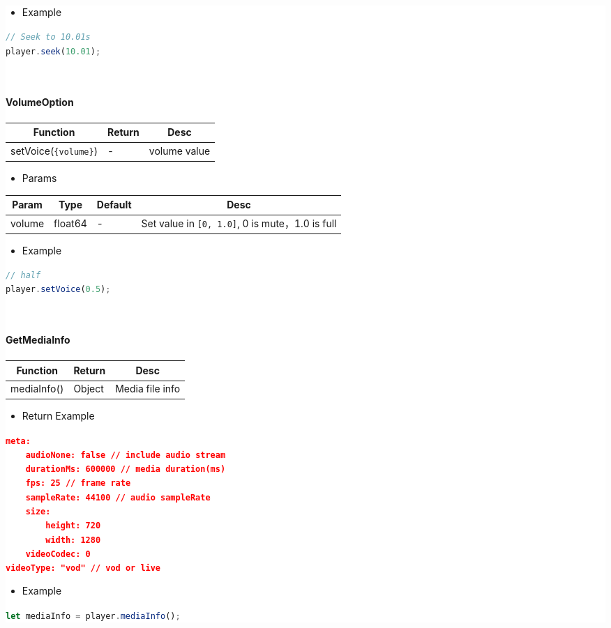 * Example

```javascript
// Seek to 10.01s
player.seek(10.01);
```

<br>

#### VolumeOption ####

|  Function | Return | Desc |
|  ----  | ----  | ---- |
| setVoice(`{volume}`)  | - | volume value |

* Params

|  Param | Type | Default | Desc |
|  ----  | ---- | ----  | ---- |
| volume | float64 | - | Set value in `[0, 1.0]`, 0 is mute，1.0 is full |

* Example

```javascript
// half
player.setVoice(0.5);
```

<br>

#### GetMediaInfo ####

|  Function | Return | Desc |
|  ----  | ----  | ---- |
| mediaInfo()  | Object | Media file info |

* Return Example

```json
meta:
	audioNone: false // include audio stream
	durationMs: 600000 // media duration(ms)
	fps: 25 // frame rate
	sampleRate: 44100 // audio sampleRate
	size:
		height: 720
		width: 1280
	videoCodec: 0
videoType: "vod" // vod or live
```

* Example

```javascript
let mediaInfo = player.mediaInfo();
```
